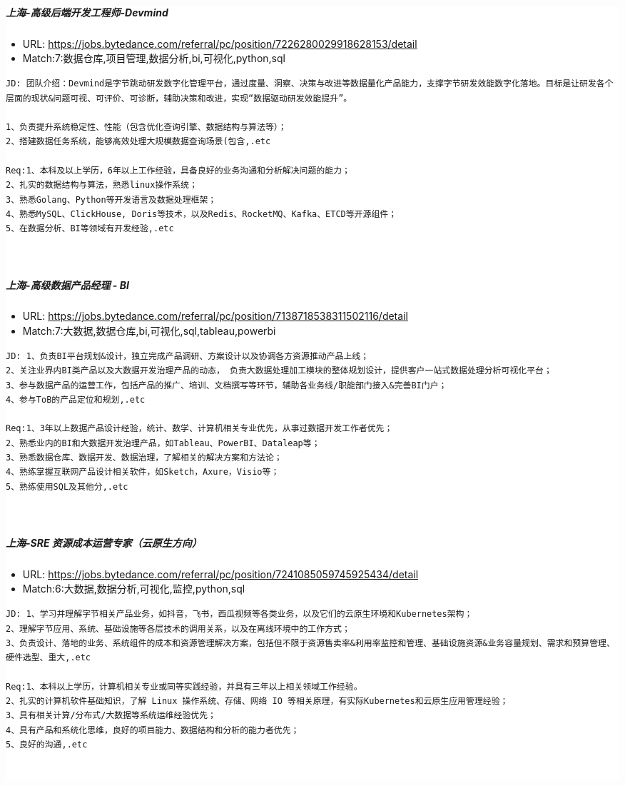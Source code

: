
##### 上海-高级后端开发工程师-Devmind
* URL: https://jobs.bytedance.com/referral/pc/position/7226280029918628153/detail
* Match:7:数据仓库,项目管理,数据分析,bi,可视化,python,sql



```
JD: 团队介绍：Devmind是字节跳动研发数字化管理平台，通过度量、洞察、决策与改进等数据量化产品能力，支撑字节研发效能数字化落地。目标是让研发各个层面的现状&问题可视、可评价、可诊断，辅助决策和改进，实现“数据驱动研发效能提升”。

1、负责提升系统稳定性、性能（包含优化查询引擎、数据结构与算法等）；
2、搭建数据任务系统，能够高效处理大规模数据查询场景(包含,.etc

Req:1、本科及以上学历，6年以上工作经验，具备良好的业务沟通和分析解决问题的能力；
2、扎实的数据结构与算法，熟悉linux操作系统；
3、熟悉Golang、Python等开发语言及数据处理框架；
4、熟悉MySQL、ClickHouse, Doris等技术，以及Redis、RocketMQ、Kafka、ETCD等开源组件；
5、在数据分析、BI等领域有开发经验,.etc



```


##### 上海-高级数据产品经理 - BI
* URL: https://jobs.bytedance.com/referral/pc/position/7138718538311502116/detail
* Match:7:大数据,数据仓库,bi,可视化,sql,tableau,powerbi



```
JD: 1、负责BI平台规划&设计，独立完成产品调研、方案设计以及协调各方资源推动产品上线；
2、关注业界内BI类产品以及大数据开发治理产品的动态， 负责大数据处理加工模块的整体规划设计，提供客户一站式数据处理分析可视化平台；
3、参与数据产品的运营工作，包括产品的推广、培训、文档撰写等环节，辅助各业务线/职能部门接入&完善BI门户；
4、参与ToB的产品定位和规划,.etc

Req:1、3年以上数据产品设计经验，统计、数学、计算机相关专业优先，从事过数据开发工作者优先；
2、熟悉业内的BI和大数据开发治理产品，如Tableau、PowerBI、Dataleap等；
3、熟悉数据仓库、数据开发、数据治理，了解相关的解决方案和方法论；
4、熟练掌握互联网产品设计相关软件，如Sketch，Axure，Visio等；
5、熟练使用SQL及其他分,.etc



```


##### 上海-SRE 资源成本运营专家（云原生方向）
* URL: https://jobs.bytedance.com/referral/pc/position/7241085059745925434/detail
* Match:6:大数据,数据分析,可视化,监控,python,sql



```
JD: 1、学习并理解字节相关产品业务，如抖音，飞书，西瓜视频等各类业务，以及它们的云原生环境和Kubernetes架构；
2、理解字节应用、系统、基础设施等各层技术的调用关系，以及在离线环境中的工作方式；
3、负责设计、落地的业务、系统组件的成本和资源管理解决方案，包括但不限于资源售卖率&利用率监控和管理、基础设施资源&业务容量规划、需求和预算管理、硬件选型、重大,.etc

Req:1、本科以上学历，计算机相关专业或同等实践经验，并具有三年以上相关领域工作经验。
2、扎实的计算机软件基础知识，了解 Linux 操作系统、存储、网络 IO 等相关原理，有实际Kubernetes和云原生应用管理经验；
3、具有相关计算/分布式/大数据等系统运维经验优先；
4、具有产品和系统化思维，良好的项目能力、数据结构和分析的能力者优先；
5、良好的沟通,.etc



```
